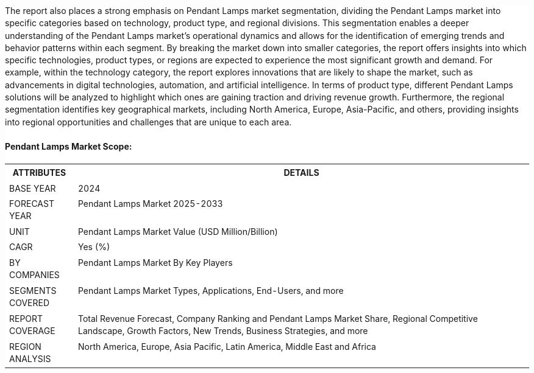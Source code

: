 The report also places a strong emphasis on Pendant Lamps market segmentation, dividing the Pendant Lamps market into specific categories based on technology, product type, and regional divisions. This segmentation enables a deeper understanding of the Pendant Lamps market’s operational dynamics and allows for the identification of emerging trends and behavior patterns within each segment. By breaking the market down into smaller categories, the report offers insights into which specific technologies, product types, or regions are expected to experience the most significant growth and demand. For example, within the technology category, the report explores innovations that are likely to shape the market, such as advancements in digital technologies, automation, and artificial intelligence. In terms of product type, different Pendant Lamps solutions will be analyzed to highlight which ones are gaining traction and driving revenue growth. Furthermore, the regional segmentation identifies key geographical markets, including North America, Europe, Asia-Pacific, and others, providing insights into regional opportunities and challenges that are unique to each area.

<h4>Pendant Lamps Market Scope:</h4>
<table>
<tr>
<th>ATTRIBUTES</th>
<th>DETAILS</th>
</tr>
<tr>
<td>BASE YEAR</td>
<td>2024</td>
</tr>
<tr>
<td>FORECAST YEAR</td>
<td>Pendant Lamps Market 2025-2033</td>
</tr>
<tr>
<td>UNIT</td>
<td>Pendant Lamps Market Value (USD Million/Billion)</td>
<tr>
<td>CAGR</td>
<td>Yes (%)</td>
</tr>
</tr>
<tr>
<td>BY COMPANIES</td>
<td>Pendant Lamps Market By Key Players</td>
</tr>
<tr>
<td>SEGMENTS COVERED</td>
<td>Pendant Lamps Market Types, Applications, End-Users, and more</td>
</tr>
<tr>
<td>REPORT COVERAGE</td>
<td>Total Revenue Forecast, Company Ranking and Pendant Lamps Market Share, Regional Competitive Landscape, Growth Factors, New Trends, Business Strategies, and more</td>
</tr>
<tr>
<td>REGION ANALYSIS</td>
<td>North America, Europe, Asia Pacific, Latin America, Middle East and Africa</td>
</tr>
</table>
